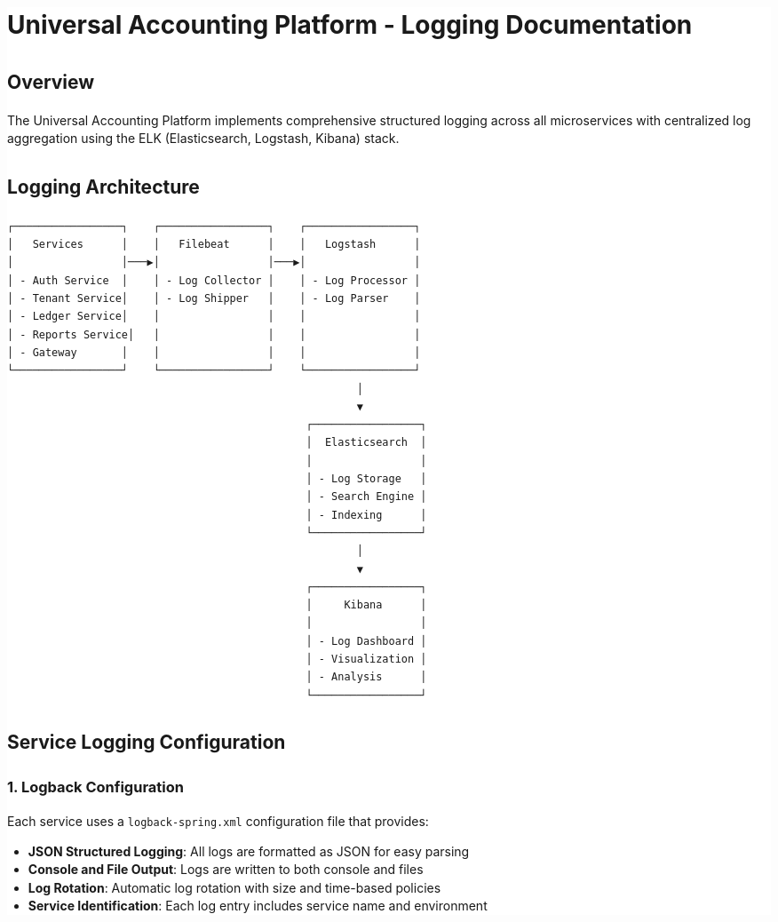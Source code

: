 # Universal Accounting Platform - Logging Documentation

## Overview

The Universal Accounting Platform implements comprehensive structured logging across all microservices with centralized log aggregation using the ELK (Elasticsearch, Logstash, Kibana) stack.

## Logging Architecture

```
┌─────────────────┐    ┌─────────────────┐    ┌─────────────────┐
│   Services      │    │   Filebeat      │    │   Logstash      │
│                 │───▶│                 │───▶│                 │
│ - Auth Service  │    │ - Log Collector │    │ - Log Processor │
│ - Tenant Service│    │ - Log Shipper   │    │ - Log Parser    │
│ - Ledger Service│    │                 │    │                 │
│ - Reports Service│   │                 │    │                 │
│ - Gateway       │    │                 │    │                 │
└─────────────────┘    └─────────────────┘    └─────────────────┘
                                                       │
                                                       ▼
                                               ┌─────────────────┐
                                               │  Elasticsearch  │
                                               │                 │
                                               │ - Log Storage   │
                                               │ - Search Engine │
                                               │ - Indexing      │
                                               └─────────────────┘
                                                       │
                                                       ▼
                                               ┌─────────────────┐
                                               │     Kibana      │
                                               │                 │
                                               │ - Log Dashboard │
                                               │ - Visualization │
                                               │ - Analysis      │
                                               └─────────────────┘
```

## Service Logging Configuration

### 1. Logback Configuration

Each service uses a `logback-spring.xml` configuration file that provides:

- **JSON Structured Logging**: All logs are formatted as JSON for easy parsing
- **Console and File Output**: Logs are written to both console and files
- **Log Rotation**: Automatic log rotation with size and time-based policies
- **Service Identification**: Each log entry includes service name and environment
